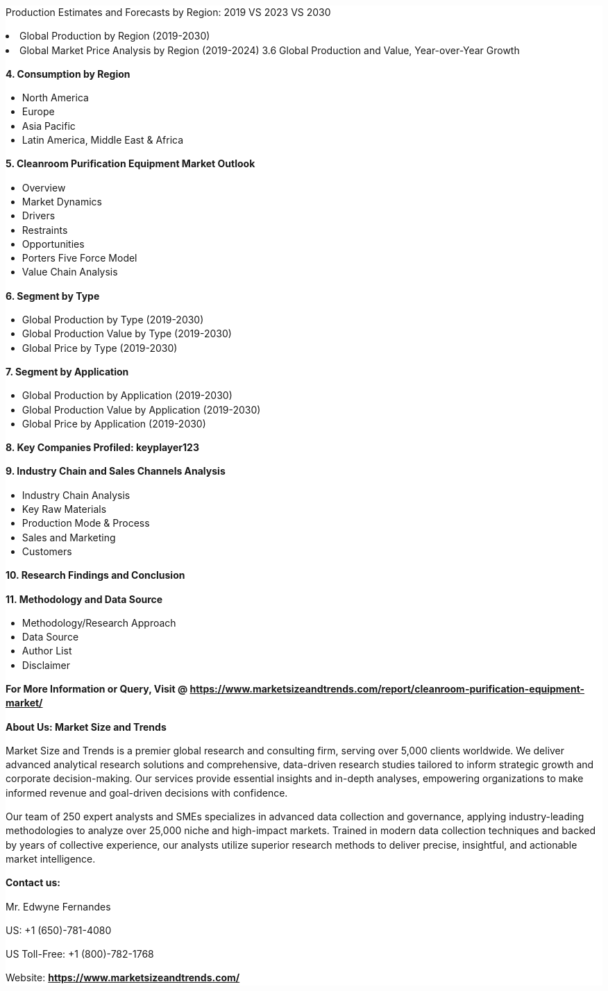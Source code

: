 Production Estimates and Forecasts by Region: 2019 VS 2023 VS 2030</li><li>Global Production by Region (2019-2030)</li><li>Global Market Price Analysis by Region (2019-2024) 3.6 Global Production and Value, Year-over-Year Growth</li></ul><p><strong>4. Consumption by Region</strong></p><ul><li>North America</li><li>Europe</li><li>Asia Pacific</li><li>Latin America, Middle East &amp; Africa</li></ul><p><strong>5. Cleanroom Purification Equipment Market Outlook</strong></p><ul><li>Overview</li><li>Market Dynamics</li><li>Drivers</li><li>Restraints</li><li>Opportunities</li><li>Porters Five Force Model</li><li>Value Chain Analysis&nbsp;</li></ul><p><strong>6. Segment by Type</strong></p><ul><li>Global Production by Type (2019-2030)</li><li>Global Production Value by Type (2019-2030)</li><li>Global Price by Type (2019-2030)</li></ul><p><strong>7. Segment by Application</strong></p><ul><li>Global Production by Application (2019-2030)</li><li>Global Production Value by Application (2019-2030)</li><li>Global Price by Application (2019-2030)</li></ul><p><strong>8. Key Companies Profiled: keyplayer123</strong></p><p><strong>9. Industry Chain and Sales Channels Analysis</strong></p><ul><li>Industry Chain Analysis</li><li>Key Raw Materials</li><li>Production Mode &amp; Process</li><li>Sales and Marketing</li><li>Customers</li></ul><p><strong>10. Research Findings and Conclusion</strong></p><p><strong>11. Methodology and Data Source</strong></p><ul><li>Methodology/Research Approach</li><li>Data Source</li><li>Author List</li><li>Disclaimer</li></ul></p><p><strong>For More Information or Query, Visit @ <a href="https://www.marketsizeandtrends.com/report/cleanroom-purification-equipment-market/">https://www.marketsizeandtrends.com/report/cleanroom-purification-equipment-market/</a></strong></p><p><strong>About Us: Market Size and Trends</strong></p><p>Market Size and Trends is a premier global research and consulting firm, serving over 5,000 clients worldwide. We deliver advanced analytical research solutions and comprehensive, data-driven research studies tailored to inform strategic growth and corporate decision-making. Our services provide essential insights and in-depth analyses, empowering organizations to make informed revenue and goal-driven decisions with confidence.</p><p>Our team of 250 expert analysts and SMEs specializes in advanced data collection and governance, applying industry-leading methodologies to analyze over 25,000 niche and high-impact markets. Trained in modern data collection techniques and backed by years of collective experience, our analysts utilize superior research methods to deliver precise, insightful, and actionable market intelligence.</p><p><strong>Contact us:</strong></p><p>Mr. Edwyne Fernandes</p><p>US: +1 (650)-781-4080</p><p>US Toll-Free: +1 (800)-782-1768</p><p>Website: <strong><a href="https://www.marketsizeandtrends.com/">https://www.marketsizeandtrends.com/</a></strong></p>

